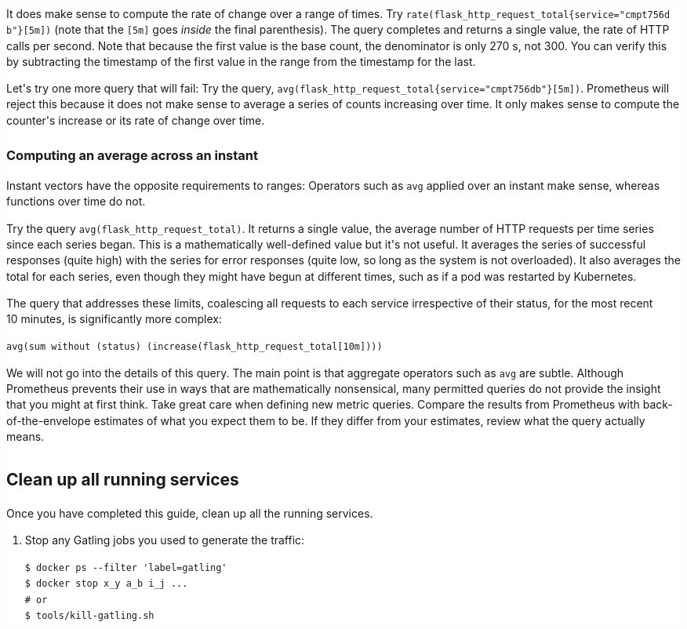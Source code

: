 It does make sense to compute the rate of change over a range of
times. Try `rate(flask_http_request_total{service="cmpt756db"}[5m])`
(note that the `[5m]` goes *inside* the final parenthesis). The query
completes and returns a single value, the rate of HTTP calls per
second. Note that because the first value is the base count, the
denominator is only 270&nbsp;s, not 300. You can verify this by
subtracting the timestamp of the first value in the range from the
timestamp for the last.

Let's try one more query that will fail:  Try the query,
`avg(flask_http_request_total{service="cmpt756db"}[5m])`. Prometheus
will reject this because it does not make sense to average a series of
counts increasing over time. It only makes sense to compute the counter's
increase or its rate of change over time.

### Computing an average across an instant

Instant vectors have the opposite requirements to ranges: Operators
such as `avg` applied over an instant make sense, whereas functions
over time do not.

Try the query `avg(flask_http_request_total)`. It returns a single
value, the average number of HTTP requests per time series since each
series began.  This is a mathematically well-defined value but it's
not useful. It averages the series of successful responses (quite
high) with the series for error responses (quite low, so long as the
system is not overloaded).  It also averages the total for each
series, even though they might have begun at different times, such as
if a pod was restarted by Kubernetes.

The query that addresses these limits, coalescing all requests to each
service irrespective of their status, for the most recent 10&nbsp;minutes, is
significantly more complex:

	avg(sum without (status) (increase(flask_http_request_total[10m])))

We will not go into the details of this query. The main point is that
aggregate operators such as `avg` are subtle. Although Prometheus
prevents their use in ways that are mathematically nonsensical, many
permitted queries do not provide the insight that you might at first
think. Take great care when defining new metric queries. Compare the
results from Prometheus with back-of-the-envelope estimates of what
you expect them to be. If they differ from your estimates, review what
the query actually means.

## Clean up all running services

Once you have completed this guide, clean up all the running
services.

1. Stop any Gatling jobs you used to generate the traffic:

   ~~~
   $ docker ps --filter 'label=gatling'
   $ docker stop x_y a_b i_j ...
   # or
   $ tools/kill-gatling.sh
   ~~~

